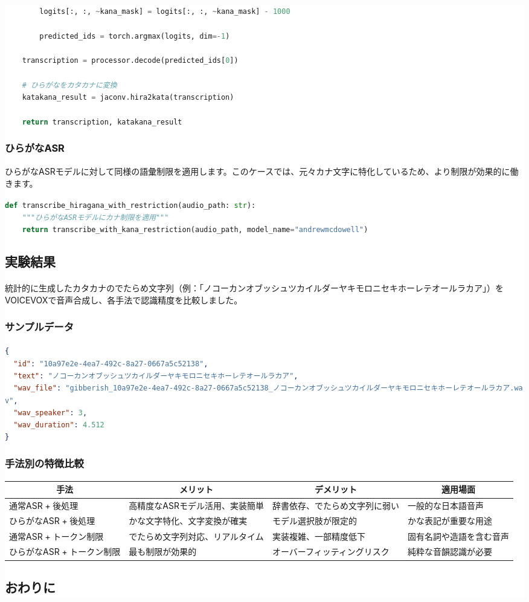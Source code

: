 ```python
        logits[:, :, ~kana_mask] = logits[:, :, ~kana_mask] - 1000
        
        predicted_ids = torch.argmax(logits, dim=-1)
    
    transcription = processor.decode(predicted_ids[0])
    
    # ひらがなをカタカナに変換
    katakana_result = jaconv.hira2kata(transcription)
    
    return transcription, katakana_result
```

### ひらがなASR

ひらがなASRモデルに対して同様の語彙制限を適用します。このケースでは、元々カナ文字に特化しているため、より制限が効果的に働きます。

```python
def transcribe_hiragana_with_restriction(audio_path: str):
    """ひらがなASRモデルにカナ制限を適用"""
    return transcribe_with_kana_restriction(audio_path, model_name="andrewmcdowell")
```

## 実験結果

統計的に生成したカタカナのでたらめ文字列（例：「ノコーカンオブッシュツカイルダーヤキモロニセキホーレテオールラカア」）をVOICEVOXで音声合成し、各手法で認識精度を比較しました。

### サンプルデータ
```json
{
  "id": "10a97e2e-4ea7-492c-8a27-0667a5c52138",
  "text": "ノコーカンオブッシュツカイルダーヤキモロニセキホーレテオールラカア",
  "wav_file": "gibberish_10a97e2e-4ea7-492c-8a27-0667a5c52138_ノコーカンオブッシュツカイルダーヤキモロニセキホーレテオールラカア.wav",
  "wav_speaker": 3,
  "wav_duration": 4.512
}
```

### 手法別の特徴比較

| 手法 | メリット | デメリット | 適用場面 |
|------|----------|------------|----------|
| 通常ASR + 後処理 | 高精度なASRモデル活用、実装簡単 | 辞書依存、でたらめ文字列に弱い | 一般的な日本語音声 |
| ひらがなASR + 後処理 | かな文字特化、文字変換が確実 | モデル選択肢が限定的 | かな表記が重要な用途 |
| 通常ASR + トークン制限 | でたらめ文字列対応、リアルタイム | 実装複雑、一部精度低下 | 固有名詞や造語を含む音声 |
| ひらがなASR + トークン制限 | 最も制限が効果的 | オーバーフィッティングリスク | 純粋な音韻認識が必要 |

## おわりに

